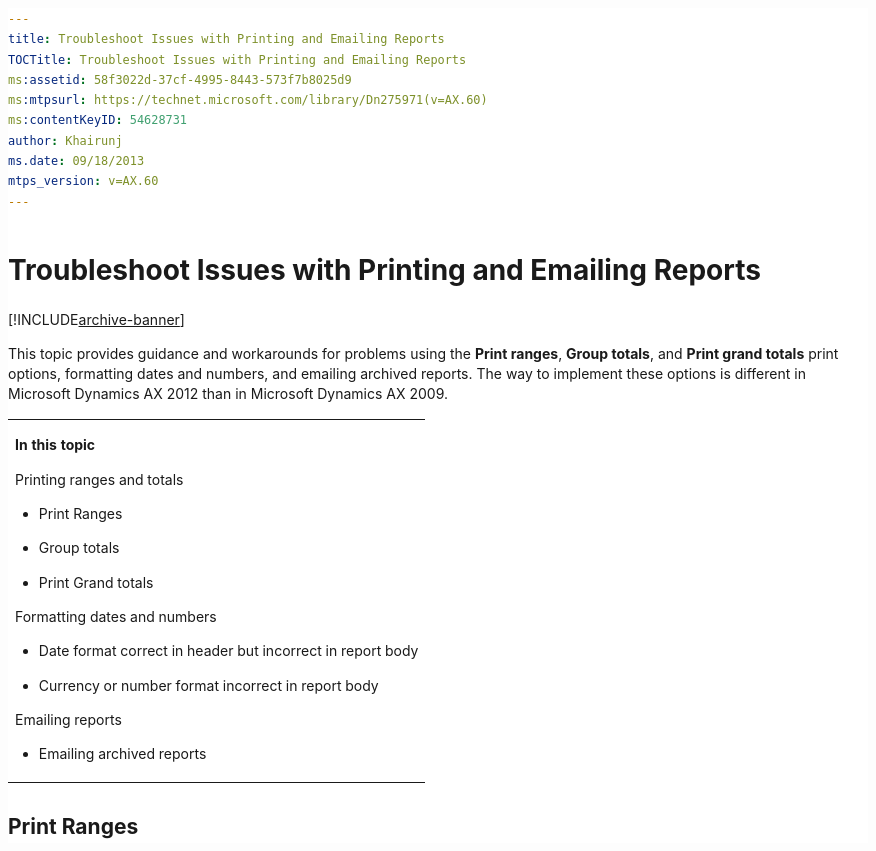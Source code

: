 ```yaml
---
title: Troubleshoot Issues with Printing and Emailing Reports
TOCTitle: Troubleshoot Issues with Printing and Emailing Reports
ms:assetid: 58f3022d-37cf-4995-8443-573f7b8025d9
ms:mtpsurl: https://technet.microsoft.com/library/Dn275971(v=AX.60)
ms:contentKeyID: 54628731
author: Khairunj
ms.date: 09/18/2013
mtps_version: v=AX.60
---
```


# Troubleshoot Issues with Printing and Emailing Reports 


[!INCLUDE[archive-banner](includes/archive-banner.md)]


This topic provides guidance and workarounds for problems using the **Print ranges**, **Group totals**, and **Print grand totals** print options, formatting dates and numbers, and emailing archived reports. The way to implement these options is different in Microsoft Dynamics AX 2012 than in Microsoft Dynamics AX 2009.

<table>
<colgroup>
<col style="width: 100%" />
</colgroup>
<tbody>
<tr class="odd">
<td><p><strong>In this topic</strong></p>
<p>Printing ranges and totals</p>
<ul>
<li><p>Print Ranges</p></li>
<li><p>Group totals</p></li>
<li><p>Print Grand totals</p></li>
</ul>
<p>Formatting dates and numbers</p>
<ul>
<li><p>Date format correct in header but incorrect in report body</p></li>
<li><p>Currency or number format incorrect in report body</p></li>
</ul>
<p>Emailing reports</p>
<ul>
<li><p>Emailing archived reports</p></li>
</ul></td>
</tr>
</tbody>
</table>


## Print Ranges
